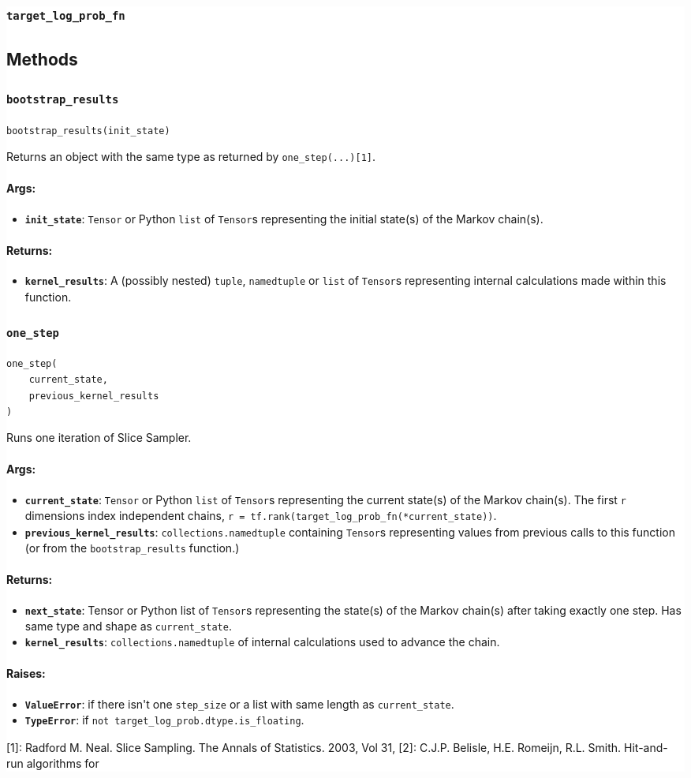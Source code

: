 <h3 id="target_log_prob_fn"><code>target_log_prob_fn</code></h3>






## Methods

<h3 id="bootstrap_results"><code>bootstrap_results</code></h3>

``` python
bootstrap_results(init_state)
```

Returns an object with the same type as returned by `one_step(...)[1]`.


#### Args:


* <b>`init_state`</b>: `Tensor` or Python `list` of `Tensor`s representing the
  initial state(s) of the Markov chain(s).


#### Returns:


* <b>`kernel_results`</b>: A (possibly nested) `tuple`, `namedtuple` or `list` of
  `Tensor`s representing internal calculations made within this function.

<h3 id="one_step"><code>one_step</code></h3>

``` python
one_step(
    current_state,
    previous_kernel_results
)
```

Runs one iteration of Slice Sampler.


#### Args:


* <b>`current_state`</b>: `Tensor` or Python `list` of `Tensor`s representing the
  current state(s) of the Markov chain(s). The first `r` dimensions
  index independent chains,
  `r = tf.rank(target_log_prob_fn(*current_state))`.
* <b>`previous_kernel_results`</b>: `collections.namedtuple` containing `Tensor`s
  representing values from previous calls to this function (or from the
  `bootstrap_results` function.)


#### Returns:


* <b>`next_state`</b>: Tensor or Python list of `Tensor`s representing the state(s)
  of the Markov chain(s) after taking exactly one step. Has same type and
  shape as `current_state`.
* <b>`kernel_results`</b>: `collections.namedtuple` of internal calculations used to
  advance the chain.


#### Raises:


* <b>`ValueError`</b>: if there isn't one `step_size` or a list with same length as
  `current_state`.
* <b>`TypeError`</b>: if `not target_log_prob.dtype.is_floating`.





[1]: Radford M. Neal. Slice Sampling. The Annals of Statistics. 2003, Vol 31,
[2]: C.J.P. Belisle, H.E. Romeijn, R.L. Smith. Hit-and-run algorithms for